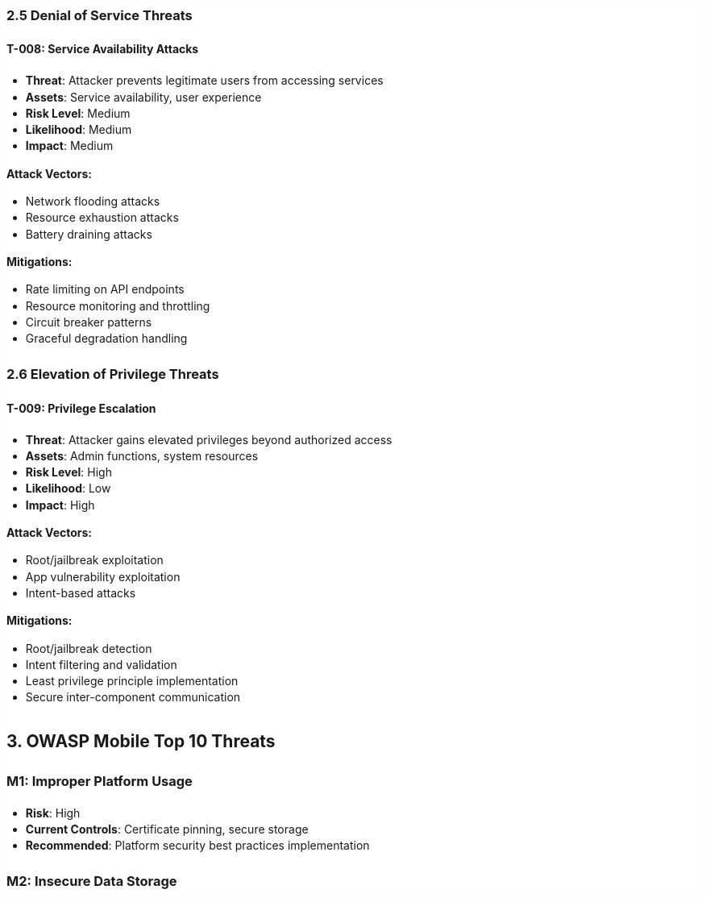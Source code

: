 ### 2.5 Denial of Service Threats

#### T-008: Service Availability Attacks

- **Threat**: Attacker prevents legitimate users from accessing services
- **Assets**: Service availability, user experience
- **Risk Level**: Medium
- **Likelihood**: Medium
- **Impact**: Medium

**Attack Vectors:**

- Network flooding attacks
- Resource exhaustion attacks
- Battery draining attacks

**Mitigations:**

- Rate limiting on API endpoints
- Resource monitoring and throttling
- Circuit breaker patterns
- Graceful degradation handling

### 2.6 Elevation of Privilege Threats

#### T-009: Privilege Escalation

- **Threat**: Attacker gains elevated privileges beyond authorized access
- **Assets**: Admin functions, system resources
- **Risk Level**: High
- **Likelihood**: Low
- **Impact**: High

**Attack Vectors:**

- Root/jailbreak exploitation
- App vulnerability exploitation
- Intent-based attacks

**Mitigations:**

- Root/jailbreak detection
- Intent filtering and validation
- Least privilege principle implementation
- Secure inter-component communication

## 3. OWASP Mobile Top 10 Threats

### M1: Improper Platform Usage

- **Risk**: High
- **Current Controls**: Certificate pinning, secure storage
- **Recommended**: Platform security best practices implementation

### M2: Insecure Data Storage
